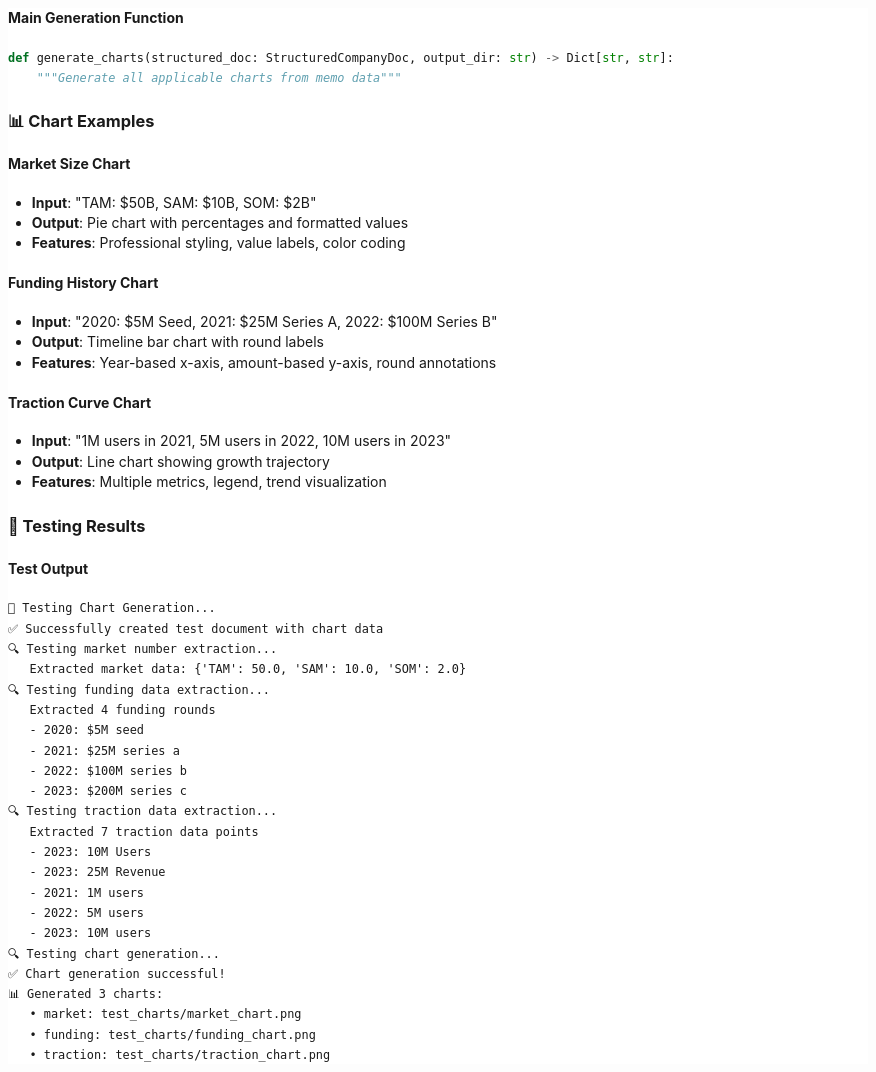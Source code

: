 #### Main Generation Function
```python
def generate_charts(structured_doc: StructuredCompanyDoc, output_dir: str) -> Dict[str, str]:
    """Generate all applicable charts from memo data"""
```

### 📊 Chart Examples

#### Market Size Chart
- **Input**: "TAM: $50B, SAM: $10B, SOM: $2B"
- **Output**: Pie chart with percentages and formatted values
- **Features**: Professional styling, value labels, color coding

#### Funding History Chart
- **Input**: "2020: $5M Seed, 2021: $25M Series A, 2022: $100M Series B"
- **Output**: Timeline bar chart with round labels
- **Features**: Year-based x-axis, amount-based y-axis, round annotations

#### Traction Curve Chart
- **Input**: "1M users in 2021, 5M users in 2022, 10M users in 2023"
- **Output**: Line chart showing growth trajectory
- **Features**: Multiple metrics, legend, trend visualization

### 🧪 Testing Results

#### Test Output
```
🧪 Testing Chart Generation...
✅ Successfully created test document with chart data
🔍 Testing market number extraction...
   Extracted market data: {'TAM': 50.0, 'SAM': 10.0, 'SOM': 2.0}
🔍 Testing funding data extraction...
   Extracted 4 funding rounds
   - 2020: $5M seed
   - 2021: $25M series a
   - 2022: $100M series b
   - 2023: $200M series c
🔍 Testing traction data extraction...
   Extracted 7 traction data points
   - 2023: 10M Users
   - 2023: 25M Revenue
   - 2021: 1M users
   - 2022: 5M users
   - 2023: 10M users
🔍 Testing chart generation...
✅ Chart generation successful!
📊 Generated 3 charts:
   • market: test_charts/market_chart.png
   • funding: test_charts/funding_chart.png
   • traction: test_charts/traction_chart.png
```
